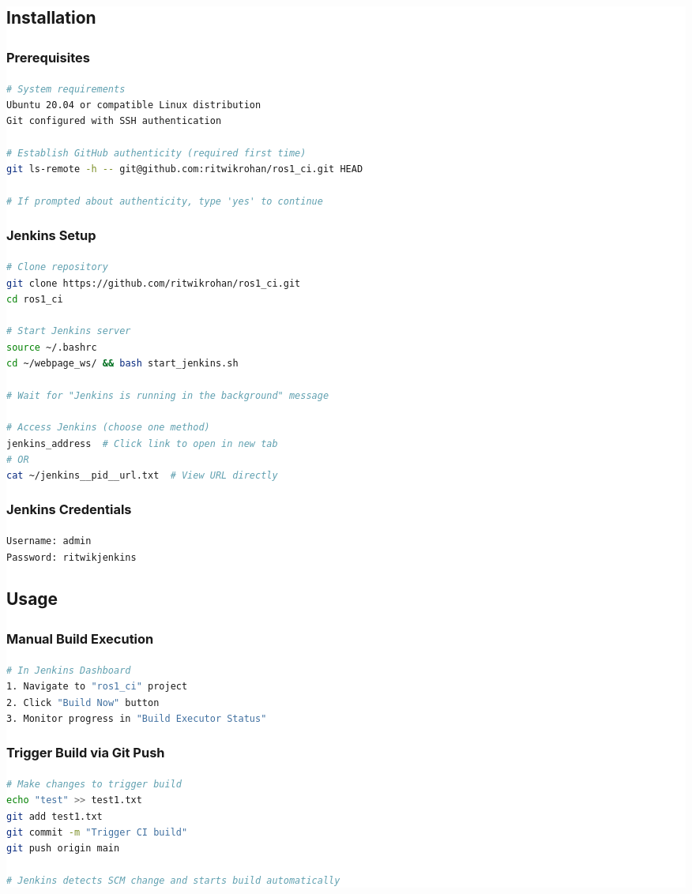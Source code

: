 ## Installation

### Prerequisites
```bash
# System requirements
Ubuntu 20.04 or compatible Linux distribution
Git configured with SSH authentication

# Establish GitHub authenticity (required first time)
git ls-remote -h -- git@github.com:ritwikrohan/ros1_ci.git HEAD

# If prompted about authenticity, type 'yes' to continue
```

### Jenkins Setup
```bash
# Clone repository
git clone https://github.com/ritwikrohan/ros1_ci.git
cd ros1_ci

# Start Jenkins server
source ~/.bashrc
cd ~/webpage_ws/ && bash start_jenkins.sh

# Wait for "Jenkins is running in the background" message

# Access Jenkins (choose one method)
jenkins_address  # Click link to open in new tab
# OR
cat ~/jenkins__pid__url.txt  # View URL directly
```

### Jenkins Credentials
```
Username: admin
Password: ritwikjenkins
```

## Usage

### Manual Build Execution
```bash
# In Jenkins Dashboard
1. Navigate to "ros1_ci" project
2. Click "Build Now" button
3. Monitor progress in "Build Executor Status"
```

### Trigger Build via Git Push
```bash
# Make changes to trigger build
echo "test" >> test1.txt
git add test1.txt
git commit -m "Trigger CI build"
git push origin main

# Jenkins detects SCM change and starts build automatically
```

